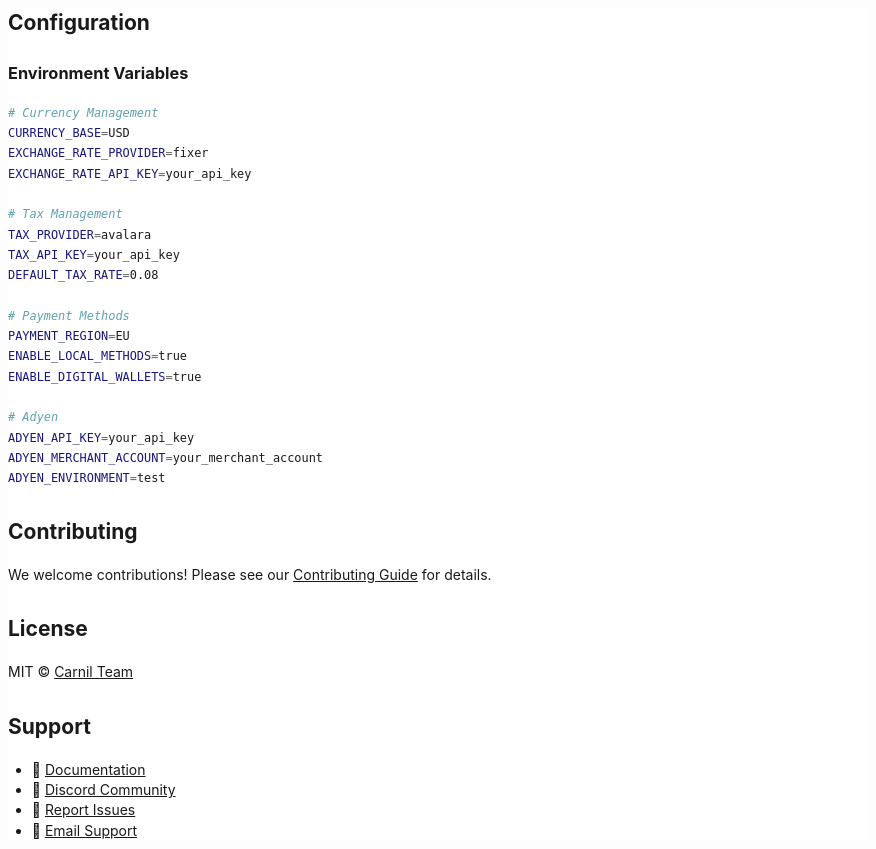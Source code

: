 ## Configuration

### Environment Variables

```bash
# Currency Management
CURRENCY_BASE=USD
EXCHANGE_RATE_PROVIDER=fixer
EXCHANGE_RATE_API_KEY=your_api_key

# Tax Management
TAX_PROVIDER=avalara
TAX_API_KEY=your_api_key
DEFAULT_TAX_RATE=0.08

# Payment Methods
PAYMENT_REGION=EU
ENABLE_LOCAL_METHODS=true
ENABLE_DIGITAL_WALLETS=true

# Adyen
ADYEN_API_KEY=your_api_key
ADYEN_MERCHANT_ACCOUNT=your_merchant_account
ADYEN_ENVIRONMENT=test
```

## Contributing

We welcome contributions! Please see our [Contributing Guide](https://github.com/Carnil-Dev/carnil-sdk/blob/main/CONTRIBUTING.md) for details.

## License

MIT © [Carnil Team](https://carnil.dev)

## Support

- 📖 [Documentation](https://docs.carnil.dev)
- 💬 [Discord Community](https://discord.gg/carnil)
- 🐛 [Report Issues](https://github.com/Carnil-Dev/carnil-sdk/issues)
- 📧 [Email Support](mailto:hello@carnil.dev)
